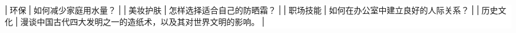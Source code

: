 | 环保                                           | 如何减少家庭用水量？                                        |
| 美妆护肤                                    | 怎样选择适合自己的防晒霜？                                   |
| 职场技能                                    | 如何在办公室中建立良好的人际关系？                           |
| 历史文化                                    | 漫谈中国古代四大发明之一的造纸术，以及其对世界文明的影响。 |
